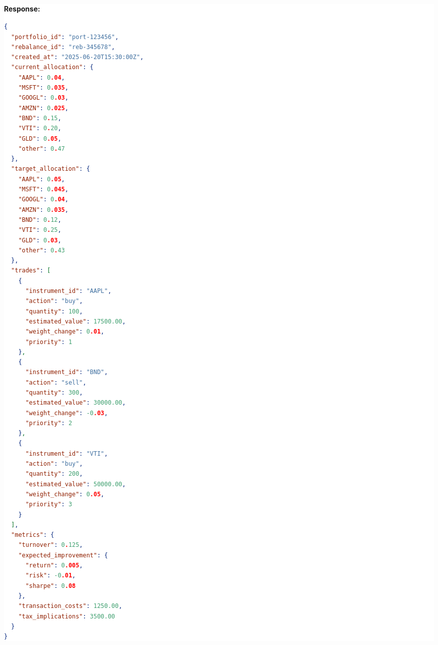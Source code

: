 **Response:**
```json
{
  "portfolio_id": "port-123456",
  "rebalance_id": "reb-345678",
  "created_at": "2025-06-20T15:30:00Z",
  "current_allocation": {
    "AAPL": 0.04,
    "MSFT": 0.035,
    "GOOGL": 0.03,
    "AMZN": 0.025,
    "BND": 0.15,
    "VTI": 0.20,
    "GLD": 0.05,
    "other": 0.47
  },
  "target_allocation": {
    "AAPL": 0.05,
    "MSFT": 0.045,
    "GOOGL": 0.04,
    "AMZN": 0.035,
    "BND": 0.12,
    "VTI": 0.25,
    "GLD": 0.03,
    "other": 0.43
  },
  "trades": [
    {
      "instrument_id": "AAPL",
      "action": "buy",
      "quantity": 100,
      "estimated_value": 17500.00,
      "weight_change": 0.01,
      "priority": 1
    },
    {
      "instrument_id": "BND",
      "action": "sell",
      "quantity": 300,
      "estimated_value": 30000.00,
      "weight_change": -0.03,
      "priority": 2
    },
    {
      "instrument_id": "VTI",
      "action": "buy",
      "quantity": 200,
      "estimated_value": 50000.00,
      "weight_change": 0.05,
      "priority": 3
    }
  ],
  "metrics": {
    "turnover": 0.125,
    "expected_improvement": {
      "return": 0.005,
      "risk": -0.01,
      "sharpe": 0.08
    },
    "transaction_costs": 1250.00,
    "tax_implications": 3500.00
  }
}
```